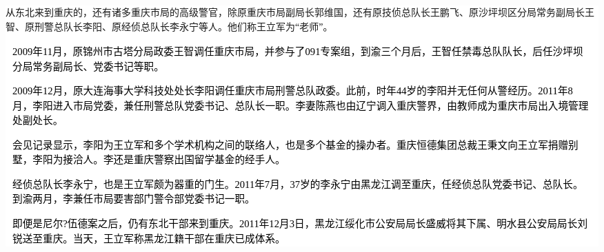 <span
style="font-family: &quot;Verdana&quot;;">从东北来到重庆的，还有诸多重庆市局的高级警官，除原重庆市局副局长郭维国，还有原技侦总队长王鹏飞、原沙坪坝区分局常务副局长王智、原刑警总队长李阳、原经侦总队长李永宁等人。他们称王立军为“老师”。</span>

</div>

<div
style="color: black; direction: ltr; font-family: &quot;Arial&quot;; font-size: 11pt; margin-bottom: 0; margin-left: 7.5pt; margin-right: 7.5pt; margin-top: 0; padding: 0;">

<span
style="font-family: &quot;Verdana&quot;;">2009年11月，原锦州市古塔分局政委王智调任重庆市局，并参与了091专案组，到渝三个月后，王智任禁毒总队队长，后任沙坪坝分局常务副局长、党委书记等职。</span>

</div>

<div
style="color: black; direction: ltr; font-family: &quot;Arial&quot;; font-size: 11pt; margin-bottom: 0; margin-left: 7.5pt; margin-right: 7.5pt; margin-top: 0; padding: 0;">

<span
style="font-family: &quot;Verdana&quot;;">2009年12月，原大连海事大学科技处处长李阳调任重庆市局刑警总队政委。此前，时年44岁的李阳并无任何从警经历。2011年8月，李阳进入市局党委，兼任刑警总队党委书记、总队长一职。李妻陈燕也由辽宁调入重庆警界，由教师成为重庆市局出入境管理处副处长。</span>

</div>

<div
style="color: black; direction: ltr; font-family: &quot;Arial&quot;; font-size: 11pt; margin-bottom: 0; margin-left: 7.5pt; margin-right: 7.5pt; margin-top: 0; padding: 0;">

<span
style="font-family: &quot;Verdana&quot;;">会见记录显示，李阳为王立军和多个学术机构之间的联络人，也是多个基金的操办者。重庆恒德集团总裁王秉文向王立军捐赠别墅，李阳为接洽人。李还是重庆警察出国留学基金的经手人。</span>

</div>

<div
style="color: black; direction: ltr; font-family: &quot;Arial&quot;; font-size: 11pt; margin-bottom: 0; margin-left: 7.5pt; margin-right: 7.5pt; margin-top: 0; padding: 0;">

<span
style="font-family: &quot;Verdana&quot;;">经侦总队长李永宁，也是王立军颇为器重的门生。2011年7月，37岁的李永宁由黑龙江调至重庆，任经侦总队党委书记、总队长。到渝两月，李兼任市局要害部门警令部党委书记一职。</span>

</div>

<div
style="color: black; direction: ltr; font-family: &quot;Arial&quot;; font-size: 11pt; margin-bottom: 0; margin-left: 7.5pt; margin-right: 7.5pt; margin-top: 0; padding: 0;">

<span
style="font-family: &quot;Verdana&quot;;">即便是尼尔?伍德案之后，仍有东北干部来到重庆。2011年12月3日，黑龙江绥化市公安局局长盛威将其下属、明水县公安局局长刘锐送至重庆。当天，王立军称黑龙江籍干部在重庆已成体系。</span>

</div>

<div
style="color: black; direction: ltr; font-family: &quot;Arial&quot;; font-size: 11pt; margin-bottom: 0; margin-left: 7.5pt; margin-right: 7.5pt; margin-top: 0; padding: 0;">
